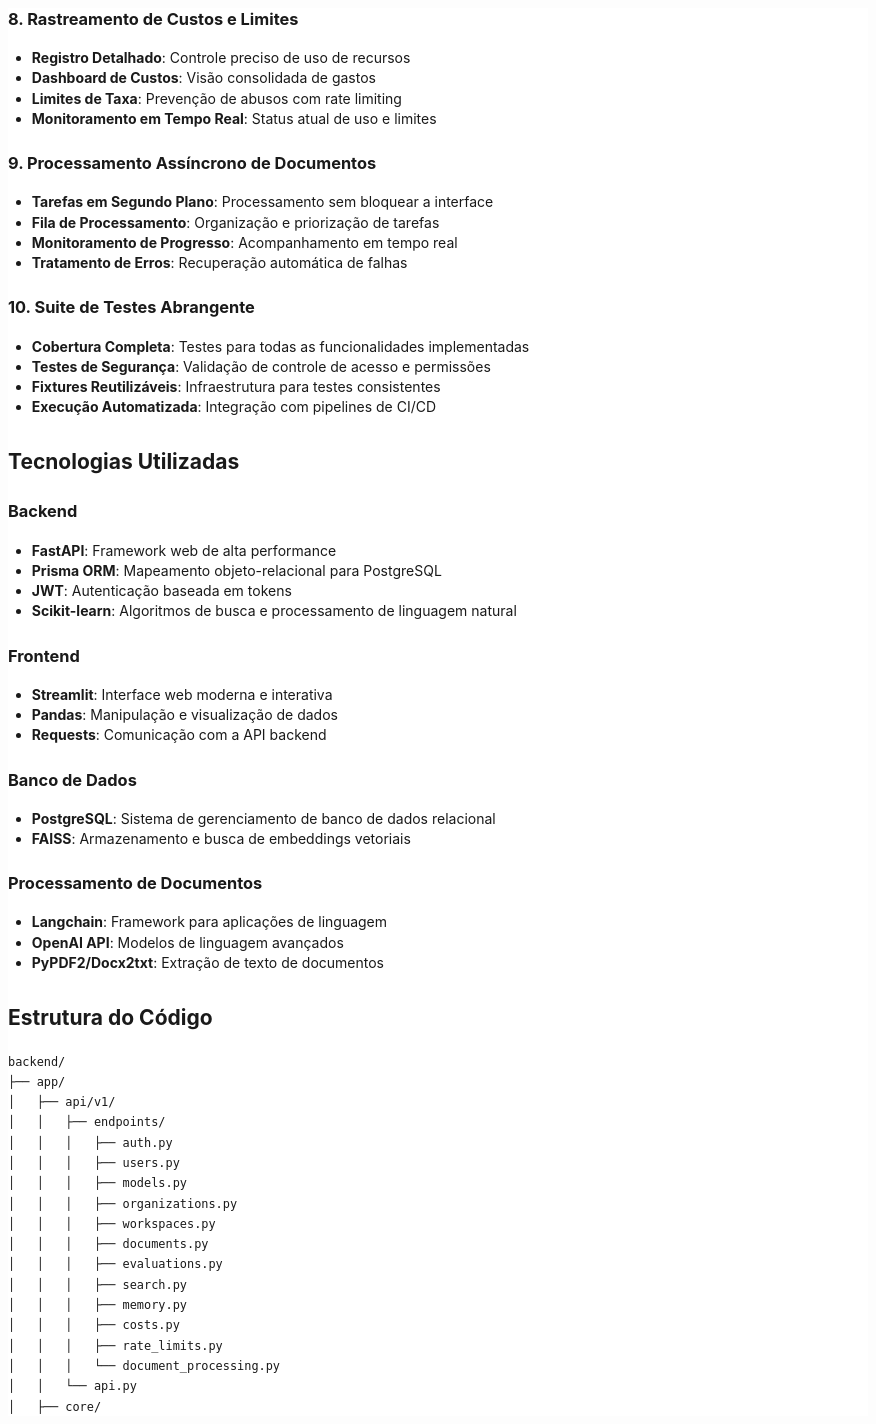 ### 8. Rastreamento de Custos e Limites
- **Registro Detalhado**: Controle preciso de uso de recursos
- **Dashboard de Custos**: Visão consolidada de gastos
- **Limites de Taxa**: Prevenção de abusos com rate limiting
- **Monitoramento em Tempo Real**: Status atual de uso e limites

### 9. Processamento Assíncrono de Documentos
- **Tarefas em Segundo Plano**: Processamento sem bloquear a interface
- **Fila de Processamento**: Organização e priorização de tarefas
- **Monitoramento de Progresso**: Acompanhamento em tempo real
- **Tratamento de Erros**: Recuperação automática de falhas

### 10. Suite de Testes Abrangente
- **Cobertura Completa**: Testes para todas as funcionalidades implementadas
- **Testes de Segurança**: Validação de controle de acesso e permissões
- **Fixtures Reutilizáveis**: Infraestrutura para testes consistentes
- **Execução Automatizada**: Integração com pipelines de CI/CD

## Tecnologias Utilizadas

### Backend
- **FastAPI**: Framework web de alta performance
- **Prisma ORM**: Mapeamento objeto-relacional para PostgreSQL
- **JWT**: Autenticação baseada em tokens
- **Scikit-learn**: Algoritmos de busca e processamento de linguagem natural

### Frontend
- **Streamlit**: Interface web moderna e interativa
- **Pandas**: Manipulação e visualização de dados
- **Requests**: Comunicação com a API backend

### Banco de Dados
- **PostgreSQL**: Sistema de gerenciamento de banco de dados relacional
- **FAISS**: Armazenamento e busca de embeddings vetoriais

### Processamento de Documentos
- **Langchain**: Framework para aplicações de linguagem
- **OpenAI API**: Modelos de linguagem avançados
- **PyPDF2/Docx2txt**: Extração de texto de documentos

## Estrutura do Código

```
backend/
├── app/
│   ├── api/v1/
│   │   ├── endpoints/
│   │   │   ├── auth.py
│   │   │   ├── users.py
│   │   │   ├── models.py
│   │   │   ├── organizations.py
│   │   │   ├── workspaces.py
│   │   │   ├── documents.py
│   │   │   ├── evaluations.py
│   │   │   ├── search.py
│   │   │   ├── memory.py
│   │   │   ├── costs.py
│   │   │   ├── rate_limits.py
│   │   │   └── document_processing.py
│   │   └── api.py
│   ├── core/
```
